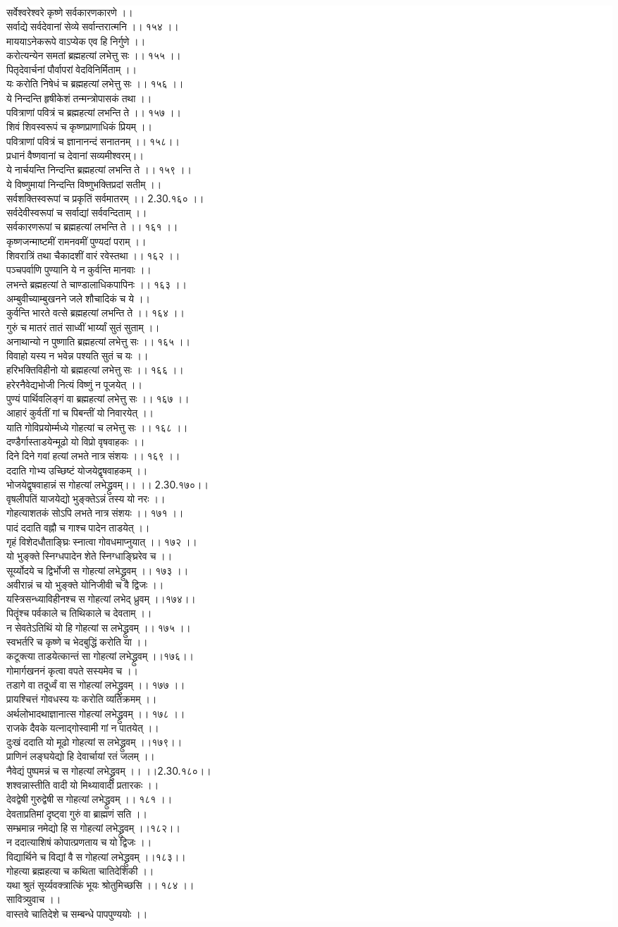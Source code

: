 सर्वेश्वरेश्वरे कृष्णे सर्वकारणकारणे ।।  
सर्वाद्ये सर्वदेवानां सेव्ये सर्वान्तरात्मनि ।। १५४ ।।  
माययाऽनेकरूपे वाऽप्येक एव हि निर्गुणे ।।  
करोत्यन्येन समतां ब्रह्महत्यां लभेत्तु सः ।। १५५ ।।  
पितृदेवार्चनां पौर्वापरां वेदविनिर्मिताम् ।।  
यः करोति निषेधं च ब्रह्महत्यां लभेत्तु सः ।। १५६ ।।  
ये निन्दन्ति हृषीकेशं तन्मन्त्रोपासकं तथा ।।  
पवित्राणां पवित्रं च ब्रह्महत्यां लभन्ति ते ।। १५७ ।।  
शिवं शिवस्वरूपं च कृष्णप्राणाधिकं प्रियम् ।।  
पवित्राणां पवित्रं च ज्ञानानन्दं सनातनम् ।। १५८।।  
प्रधानं वैष्णवानां च देवानां सव्यमीश्वरम्।।  
ये नार्चयन्ति निन्दन्ति ब्रह्महत्यां लभन्ति ते ।। १५९ ।।  
ये विष्णुमायां निन्दन्ति विष्णुभक्तिप्रदां सतीम् ।।  
सर्वशक्तिस्वरूपां च प्रकृतिं सर्वमातरम् ।। 2.30.१६० ।।  
सर्वदेवीस्वरूपां च सर्वाद्यां सर्ववन्दिताम् ।।  
सर्वकारणरूपां च ब्रह्महत्यां लभन्ति ते ।। १६१ ।।  
कृष्णजन्माष्टमीं रामनवमीं पुण्यदां पराम् ।।  
शिवरात्रिं तथा चैकादशीं वारं रवेस्तथा ।। १६२ ।।  
पञ्चपर्वाणि पुण्यानि ये न कुर्वन्ति मानवाः ।।  
लभन्ते ब्रह्महत्यां ते चाण्डालाधिकपापिनः ।। १६३ ।।  
अम्बुवीच्याम्बुखनने जले शौचादिकं च ये ।।  
कुर्वन्ति भारते वत्से ब्रह्महत्यां लभन्ति ते ।। १६४ ।।  
गुरुं च मातरं तातं साध्वीं भार्य्यां सुतं सुताम् ।।  
अनाथान्यो न पुष्णाति ब्रह्महत्यां लभेत्तु सः ।। १६५ ।।  
विवाहो यस्य न भवेन्न पश्यति सुतं च यः ।।  
हरिभक्तिविहीनो यो ब्रह्महत्यां लभेत्तु सः ।। १६६ ।।  
हरेरनैवेद्यभोजी नित्यं विष्णुं न पूजयेत् ।।  
पुण्यं पार्थिवलिङ्गं वा ब्रह्महत्यां लभेत्तु सः ।। १६७ ।।  
आहारं कुर्वतीं गां च पिबन्तीं यो निवारयेत् ।।  
याति गोविप्रयोर्म्मध्ये गोहत्यां च लभेत्तु सः ।। १६८ ।।  
दण्डैर्गास्ताडयेन्मूढो यो विप्रो वृषवाहकः ।।  
दिने दिने गवां हत्यां लभते नात्र संशयः ।। १६९ ।।  
ददाति गोभ्य उच्छिष्टं योजयेद्वृषवाहकम् ।।  
भोजयेद्वृषवाहान्नं स गोहत्यां लभेद्ध्रुवम्।। ।। 2.30.१७०।।  
वृषलीपतिं याजयेद्यो भुङ्क्तेऽन्नं तस्य यो नरः ।।  
गोहत्याशतकं सोऽपि लभते नात्र संशयः ।। १७१ ।।  
पादं ददाति वह्नौ च गाश्च पादेन ताडयेत् ।।  
गृहं विशेदधौताङ्घ्रिः स्नात्वा गोवधमाप्नुयात् ।। १७२ ।।  
यो भुङ्क्ते स्निग्धपादेन शेते स्निग्धाङ्घ्रिरेव च ।।  
सूर्य्योदये च द्विर्भोजी स गोहत्यां लभेद्ध्रुवम् ।। १७३ ।।  
अवीरान्नं च यो भुङ्क्ते योनिजीवी च वै द्विजः ।।  
यस्त्रिसन्ध्याविहीनश्च स गोहत्यां लभेद् ध्रुवम् ।।१७४।।  
पितॄंश्च पर्वकाले च तिथिकाले च देवताम् ।।  
न सेवतेऽतिथिं यो हि गोहत्यां स लभेद्ध्रुवम् ।। १७५ ।।  
स्वभर्तरि च कृष्णे च भेदबुद्धिं करोति या ।।  
कटूक्त्या ताडयेत्कान्तं सा गोहत्यां लभेद्ध्रुवम् ।।१७६।।  
गोमार्गखननं कृत्वा वपते सस्यमेव च ।।  
तडागे वा तदूर्ध्वं वा स गोहत्यां लभेद्ध्रुवम् ।। १७७ ।।  
प्रायश्चित्तं गोवधस्य यः करोति व्यतिक्रमम् ।।  
अर्थलोभादथाज्ञानात्स गोहत्यां लभेद्ध्रुवम् ।। १७८ ।।  
राजके दैवके यत्नाद्गोस्वामी गां न पातयेत् ।।  
दुःखं ददाति यो मूढो गोहत्यां स लभेद्ध्रुवम् ।।१७९।।  
प्राणिनं लङ्घयेद्यो हि देवार्चायां रतं जलम् ।।  
नैवेद्यं पुष्पमन्नं च स गोहत्यां लभेद्ध्रुवम् ।। ।।2.30.१८०।।  
शश्वन्नास्तीति वादी यो मिथ्यावादी प्रतारकः ।।  
देवद्वेषी गुरुद्वेषी स गोहत्यां लभेद्ध्रुवम् ।। १८१ ।।  
देवताप्रतिमां दृष्ट्वा गुरुं वा ब्राह्मणं सति ।।  
सम्भ्रमान्न नमेद्यो हि स गोहत्यां लभेद्ध्रुवम् ।।१८२।।  
न ददात्याशिषं कोपात्प्रणताय च यो द्विजः ।।  
विद्यार्थिने च विद्यां वै स गोहत्यां लभेद्ध्रुवम् ।।१८३।।  
गोहत्या ब्रह्महत्या च कथिता चातिदेशिकी ।।  
यथा श्रुतं सूर्य्यवक्त्रात्किं भूयः श्रोतुमिच्छसि ।। १८४ ।।  
सावित्र्युवाच ।।  
वास्तवे चातिदेशे च सम्बन्धे पापपुण्ययोः ।।  